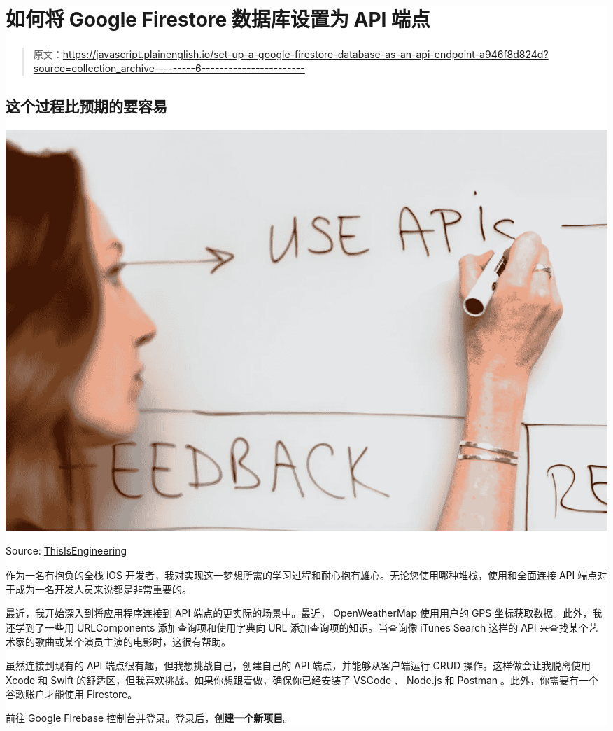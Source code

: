 # 如何将 Google Firestore 数据库设置为 API 端点

> 原文：<https://javascript.plainenglish.io/set-up-a-google-firestore-database-as-an-api-endpoint-a946f8d824d?source=collection_archive---------6----------------------->

## 这个过程比预期的要容易

![](img/48018a1cf05bea0f07b4a126cd1499bc.png)

Source: [ThisIsEngineering](https://www.pexels.com/@thisisengineering)

作为一名有抱负的全栈 iOS 开发者，我对实现这一梦想所需的学习过程和耐心抱有雄心。无论您使用哪种堆栈，使用和全面连接 API 端点对于成为一名开发人员来说都是非常重要的。

最近，我开始深入到将应用程序连接到 API 端点的更实际的场景中。最近， [OpenWeatherMap 使用用户的 GPS 坐标](https://medium.com/codex/fetch-data-from-api-using-urlsessiontask-and-users-gps-coordinates-b8f56234f28d?sk=f66acb1bf44666e973dee69d4baf6f74)获取数据。此外，我还学到了一些用 URLComponents 添加查询项和使用字典向 URL 添加查询项的知识。当查询像 iTunes Search 这样的 API 来查找某个艺术家的歌曲或某个演员主演的电影时，这很有帮助。

虽然连接到现有的 API 端点很有趣，但我想挑战自己，创建自己的 API 端点，并能够从客户端运行 CRUD 操作。这样做会让我脱离使用 Xcode 和 Swift 的舒适区，但我喜欢挑战。如果你想跟着做，确保你已经安装了 [VSCode](https://code.visualstudio.com/) 、 [Node.js](https://nodejs.org/en/download/) 和 [Postman](https://www.postman.com/downloads/) 。此外，你需要有一个谷歌账户才能使用 Firestore。

前往 [Google Firebase 控制台](https://www.postman.com/downloads/)并登录。登录后，**创建一个新项目**。
